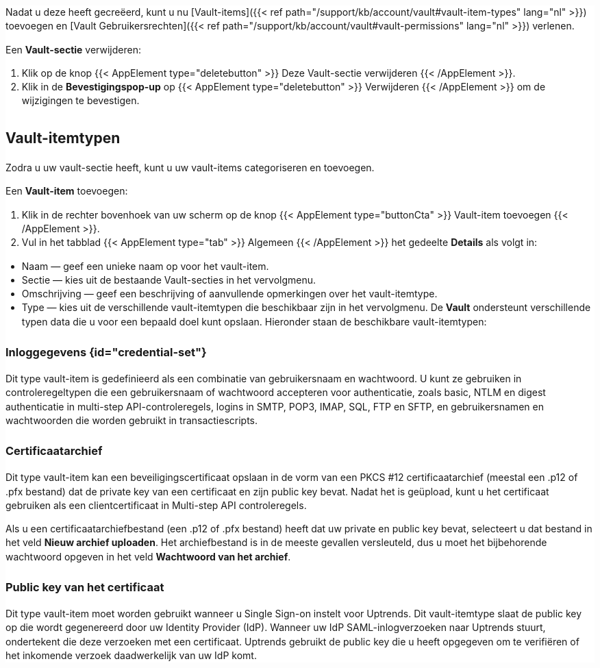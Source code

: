 Nadat u deze heeft gecreëerd, kunt u nu [Vault-items]({{< ref path="/support/kb/account/vault#vault-item-types" lang="nl" >}}) toevoegen en [Vault Gebruikersrechten]({{< ref path="/support/kb/account/vault#vault-permissions" lang="nl" >}}) verlenen.

Een **Vault-sectie** verwijderen:

1. Klik op de knop {{< AppElement type="deletebutton" >}} Deze Vault-sectie verwijderen {{< /AppElement >}}.
2. Klik in de **Bevestigingspop-up** op {{< AppElement type="deletebutton" >}} Verwijderen {{< /AppElement >}} om de wijzigingen te bevestigen.

## Vault-itemtypen

Zodra u uw vault-sectie heeft, kunt u uw vault-items categoriseren en toevoegen. 

Een **Vault-item** toevoegen:

1. Klik in de rechter bovenhoek van uw scherm op de knop {{< AppElement type="buttonCta" >}} Vault-item toevoegen {{< /AppElement >}}. 
2. Vul in het tabblad {{< AppElement type="tab" >}} Algemeen {{< /AppElement >}} het gedeelte **Details** als volgt in:

- Naam — geef een unieke naam op voor het vault-item.
- Sectie — kies uit de bestaande Vault-secties in het vervolgmenu.
- Omschrijving — geef een beschrijving of aanvullende opmerkingen over het vault-itemtype.
- Type — kies uit de verschillende vault-itemtypen die beschikbaar zijn in het vervolgmenu. De **Vault** ondersteunt verschillende typen data die u voor een bepaald doel kunt opslaan. Hieronder staan de beschikbare vault-itemtypen:

### Inloggegevens {id="credential-set"}

Dit type vault-item is gedefinieerd als een combinatie van gebruikersnaam en wachtwoord. U kunt ze gebruiken in controleregeltypen die een gebruikersnaam of wachtwoord accepteren voor authenticatie, zoals basic, NTLM en digest authenticatie in multi-step API-controleregels, logins in SMTP, POP3, IMAP, SQL, FTP en SFTP, en gebruikersnamen en wachtwoorden die worden gebruikt in transactiescripts.

### Certificaatarchief

Dit type vault-item kan een beveiligingscertificaat opslaan in de vorm van een PKCS \#12 certificaatarchief (meestal een .p12 of .pfx bestand) dat de private key van een certificaat en zijn public key bevat. Nadat het is geüpload, kunt u het certificaat gebruiken als een clientcertificaat in Multi-step API controleregels.

Als u een certificaatarchiefbestand (een .p12 of .pfx bestand) heeft dat uw private en public key bevat, selecteert u dat bestand in het veld **Nieuw archief uploaden**. Het archiefbestand is in de meeste gevallen versleuteld, dus u moet het bijbehorende wachtwoord opgeven in het veld **Wachtwoord van het archief**.

### Public key van het certificaat

Dit type vault-item moet worden gebruikt wanneer u Single Sign-on instelt voor Uptrends. Dit vault-itemtype slaat de public key op die wordt gegenereerd door uw Identity Provider (IdP). Wanneer uw IdP SAML-inlogverzoeken naar Uptrends stuurt, ondertekent die deze verzoeken met een certificaat. Uptrends gebruikt de public key die u heeft opgegeven om te verifiëren of het inkomende verzoek daadwerkelijk van uw IdP komt.
